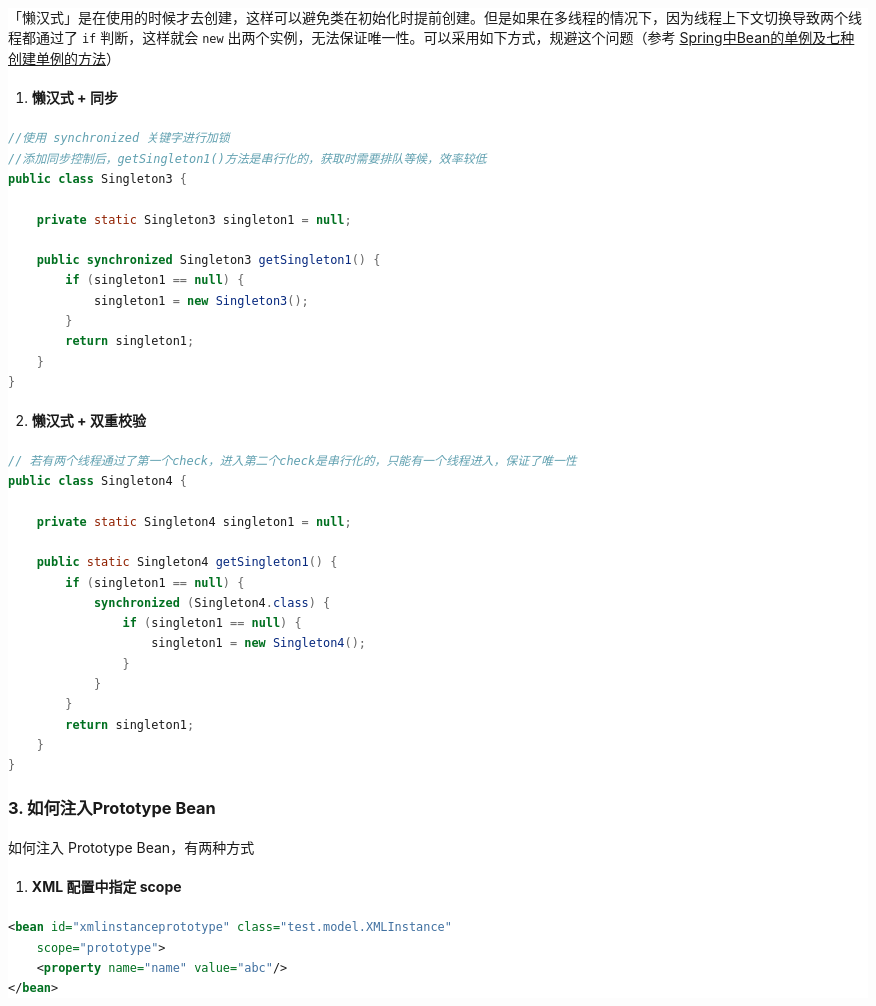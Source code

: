 「懒汉式」是在使用的时候才去创建，这样可以避免类在初始化时提前创建。但是如果在多线程的情况下，因为线程上下文切换导致两个线程都通过了 `if` 判断，这样就会 `new` 出两个实例，无法保证唯一性。可以采用如下方式，规避这个问题（参考 [Spring中Bean的单例及七种创建单例的方法](https://link.juejin.cn?target=https%3A%2F%2Fwww.modb.pro%2Fdb%2F84343)）

1. #### 懒汉式 + 同步

```java
//使用 synchronized 关键字进行加锁
//添加同步控制后，getSingleton1()方法是串行化的，获取时需要排队等候，效率较低
public class Singleton3 {

    private static Singleton3 singleton1 = null;

    public synchronized Singleton3 getSingleton1() {
        if (singleton1 == null) {
            singleton1 = new Singleton3();
        }
        return singleton1;
    }
}
```

2. #### 懒汉式 + 双重校验

```java
// 若有两个线程通过了第一个check，进入第二个check是串行化的，只能有一个线程进入，保证了唯一性
public class Singleton4 {

    private static Singleton4 singleton1 = null;

    public static Singleton4 getSingleton1() {
        if (singleton1 == null) {
            synchronized (Singleton4.class) {
                if (singleton1 == null) {
                    singleton1 = new Singleton4();
                }
            }
        }
        return singleton1;
    }
}
```

### 3. 如何注入Prototype Bean

如何注入 Prototype Bean，有两种方式

1. #### XML 配置中指定 scope

```xml
<bean id="xmlinstanceprototype" class="test.model.XMLInstance"
    scope="prototype">
    <property name="name" value="abc"/>
</bean>
```
